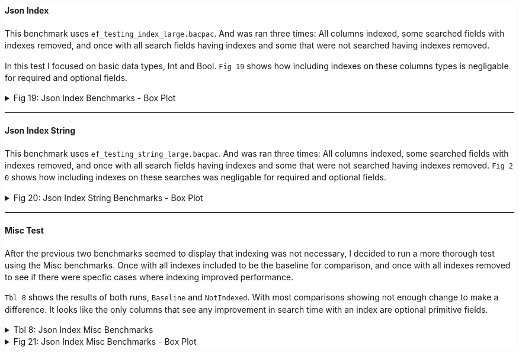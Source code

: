 
#### Json Index

This benchmark uses `ef_testing_index_large.bacpac`. And was ran three times: All columns indexed, some searched fields with indexes removed, and once with all search fields having indexes and some that were not searched having indexes removed.

In this test I focused on basic data types, Int and Bool. `Fig 19` shows how including indexes on these columns types is negligable for required and optional fields.


<details><summary>Fig 19: Json Index Benchmarks - Box Plot</summary></details>

---

#### Json Index String

This benchmark uses `ef_testing_string_large.bacpac`. And was ran three times: All columns indexed, some searched fields with indexes removed, and once with all search fields having indexes and some that were not searched having indexes removed. `Fig 20` shows how including indexes on these searches was negligable for required and optional fields. 

<details><summary>Fig 20: Json Index String Benchmarks - Box Plot</summary></details>

---

#### Misc Test

After the previous two benchmarks seemed to display that indexing was not necessary, I decided to run a more thorough test using the Misc benchmarks. Once with all indexes included to be the baseline for comparison, and once with all indexes removed to see if there were specfic cases where indexing improved performance.

`Tbl 8` shows the results of both runs, `Baseline` and `NotIndexed`. With most comparisons showing not enough change to make a difference. It looks like the only columns that see any improvement in search time with an index are optional primitive fields.

<details><summary>Tbl 8: Json Index Misc Benchmarks</summary></details>

<details><summary>Fig 21: Json Index Misc Benchmarks - Box Plot</summary></details>